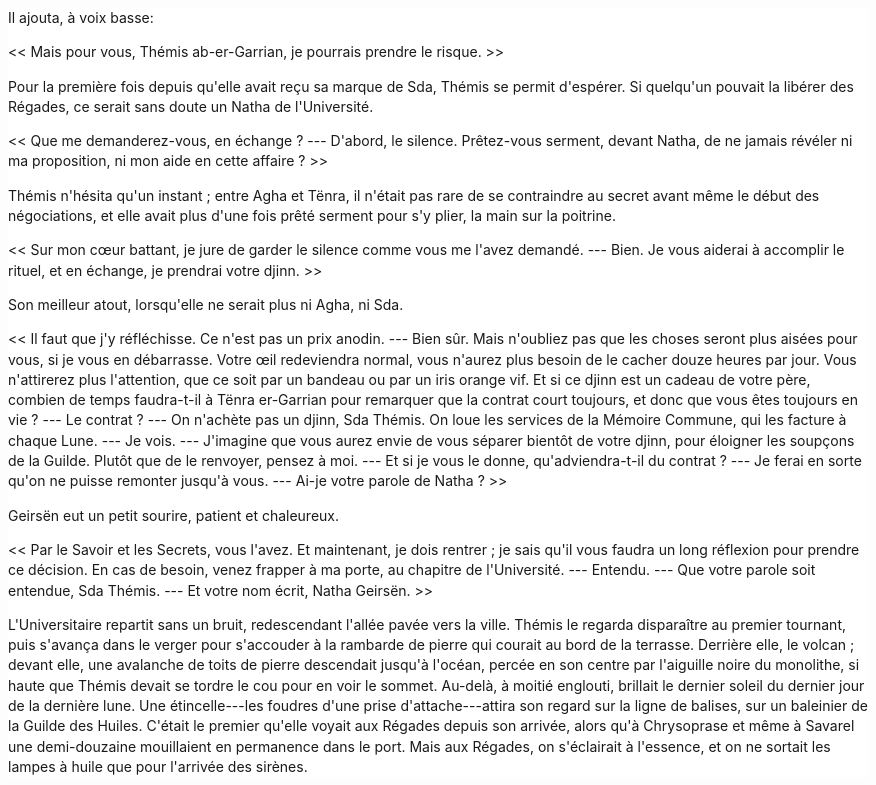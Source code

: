Il ajouta, à voix basse: 

<< Mais pour vous, Thémis ab-er-Garrian, je pourrais prendre le risque. >>

Pour la première fois depuis qu'elle avait reçu sa marque de Sda, Thémis se permit d'espérer. Si quelqu'un pouvait la libérer des Régades, ce serait sans doute un Natha de l'Université.

<< Que me demanderez-vous, en échange ?
--- D'abord, le silence. Prêtez-vous serment, devant Natha, de ne jamais révéler ni ma proposition, ni mon aide en cette affaire ? >>

Thémis n'hésita qu'un instant ; entre Agha et Tënra, il n'était pas rare de se contraindre au secret avant même le début des négociations, et elle avait plus d'une fois prêté serment pour s'y plier, la main sur la poitrine.

<< Sur mon cœur battant, je jure de garder le silence comme vous me l'avez demandé. 
--- Bien. Je vous aiderai à accomplir le rituel, et en échange, je prendrai votre djinn. >>

Son meilleur atout, lorsqu'elle ne serait plus ni Agha, ni Sda. 

<< Il faut que j'y réfléchisse. Ce n'est pas un prix anodin.
--- Bien sûr. Mais n'oubliez pas que les choses seront plus aisées pour vous, si je vous en débarrasse. Votre œil redeviendra normal, vous n'aurez plus besoin de le cacher douze heures par jour. Vous n'attirerez plus l'attention, que ce soit par un bandeau ou par un iris orange vif. Et si ce djinn est un cadeau de votre père, combien de temps faudra-t-il à Tënra er-Garrian pour remarquer que la contrat court toujours, et donc que vous êtes toujours en vie ? 
--- Le contrat ? 
--- On n'achète pas un djinn, Sda Thémis. On loue les services de la Mémoire Commune, qui les facture à chaque Lune. 
--- Je vois. 
--- J'imagine que vous aurez envie de vous séparer bientôt de votre djinn, pour éloigner les soupçons de la Guilde. Plutôt que de le renvoyer, pensez à moi. 
--- Et si je vous le donne, qu'adviendra-t-il du contrat ?
--- Je ferai en sorte qu'on ne puisse remonter jusqu'à vous.
--- Ai-je votre parole de Natha ? >>

Geirsën eut un petit sourire, patient et chaleureux.

<< Par le Savoir et les Secrets, vous l'avez. Et maintenant, je dois rentrer ; je sais qu'il vous faudra un long réflexion pour prendre ce décision. En cas de besoin, venez frapper à ma porte, au chapitre de l'Université. 
--- Entendu.
--- Que votre parole soit entendue, Sda Thémis. 
--- Et votre nom écrit, Natha Geirsën. >>

L'Universitaire repartit sans un bruit, redescendant l'allée pavée vers la ville. Thémis le regarda disparaître au premier tournant, puis s'avança dans le verger pour s'accouder à la rambarde de pierre qui courait au bord de la terrasse. Derrière elle, le volcan ; devant elle, une avalanche de toits de pierre descendait jusqu'à l'océan, percée en son centre par l'aiguille noire du monolithe, si haute que Thémis devait se tordre le cou pour en voir le sommet. Au-delà, à moitié englouti, brillait le dernier soleil du dernier jour de la dernière lune. Une étincelle---les foudres d'une prise d'attache---attira son regard sur la ligne de balises, sur un baleinier de la Guilde des Huiles. C'était le premier qu'elle voyait aux Régades depuis son arrivée, alors qu'à Chrysoprase et même à Savarel une demi-douzaine mouillaient en permanence dans le port. Mais aux Régades, on s'éclairait à l'essence, et on ne sortait les lampes à huile que pour l'arrivée des sirènes. 
